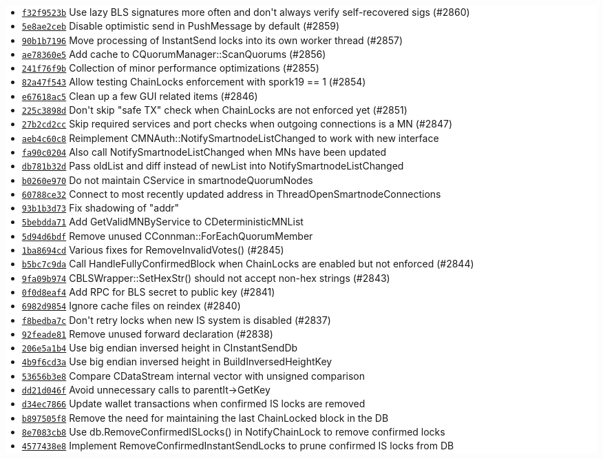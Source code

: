 - [`f32f9523b`](https://github.com/gspcoin/gspcoin/commit/f32f9523b) Use lazy BLS signatures more often and don't always verify self-recovered sigs (#2860)
- [`5e8ae2ceb`](https://github.com/gspcoin/gspcoin/commit/5e8ae2ceb) Disable optimistic send in PushMessage by default (#2859)
- [`90b1b7196`](https://github.com/gspcoin/gspcoin/commit/90b1b7196) Move processing of InstantSend locks into its own worker thread (#2857)
- [`ae78360e5`](https://github.com/gspcoin/gspcoin/commit/ae78360e5) Add cache to CQuorumManager::ScanQuorums (#2856)
- [`241f76f9b`](https://github.com/gspcoin/gspcoin/commit/241f76f9b) Collection of minor performance optimizations (#2855)
- [`82a47f543`](https://github.com/gspcoin/gspcoin/commit/82a47f543) Allow testing ChainLocks enforcement with spork19 == 1 (#2854)
- [`e67618ac5`](https://github.com/gspcoin/gspcoin/commit/e67618ac5) Clean up a few GUI related items (#2846)
- [`225c3898d`](https://github.com/gspcoin/gspcoin/commit/225c3898d) Don't skip "safe TX" check when ChainLocks are not enforced yet (#2851)
- [`27b2cd2cc`](https://github.com/gspcoin/gspcoin/commit/27b2cd2cc) Skip required services and port checks when outgoing connections is a MN (#2847)
- [`aeb4c60c8`](https://github.com/gspcoin/gspcoin/commit/aeb4c60c8) Reimplement CMNAuth::NotifySmartnodeListChanged to work with new interface
- [`fa90c0204`](https://github.com/gspcoin/gspcoin/commit/fa90c0204) Also call NotifySmartnodeListChanged when MNs have been updated
- [`db781b32d`](https://github.com/gspcoin/gspcoin/commit/db781b32d) Pass oldList and diff instead of newList into NotifySmartnodeListChanged
- [`b0260e970`](https://github.com/gspcoin/gspcoin/commit/b0260e970) Do not maintain CService in smartnodeQuorumNodes
- [`60788ce32`](https://github.com/gspcoin/gspcoin/commit/60788ce32) Connect to most recently updated address in ThreadOpenSmartnodeConnections
- [`93b1b3d73`](https://github.com/gspcoin/gspcoin/commit/93b1b3d73) Fix shadowing of "addr"
- [`5bebdda71`](https://github.com/gspcoin/gspcoin/commit/5bebdda71) Add GetValidMNByService to CDeterministicMNList
- [`5d94d6bdf`](https://github.com/gspcoin/gspcoin/commit/5d94d6bdf) Remove unused CConnman::ForEachQuorumMember
- [`1ba8694cd`](https://github.com/gspcoin/gspcoin/commit/1ba8694cd) Various fixes for RemoveInvalidVotes() (#2845)
- [`b5bc7c9da`](https://github.com/gspcoin/gspcoin/commit/b5bc7c9da) Call HandleFullyConfirmedBlock when ChainLocks are enabled but not enforced (#2844)
- [`9fa09b974`](https://github.com/gspcoin/gspcoin/commit/9fa09b974) CBLSWrapper::SetHexStr() should not accept non-hex strings (#2843)
- [`0f0d8eaf4`](https://github.com/gspcoin/gspcoin/commit/0f0d8eaf4) Add RPC for BLS secret to public key (#2841)
- [`6982d9854`](https://github.com/gspcoin/gspcoin/commit/6982d9854) Ignore cache files on reindex (#2840)
- [`f8bedba7c`](https://github.com/gspcoin/gspcoin/commit/f8bedba7c) Don't retry locks when new IS system is disabled (#2837)
- [`92feade81`](https://github.com/gspcoin/gspcoin/commit/92feade81) Remove unused forward declaration (#2838)
- [`206e5a1b4`](https://github.com/gspcoin/gspcoin/commit/206e5a1b4) Use big endian inversed height in CInstantSendDb
- [`4b9f6cd3a`](https://github.com/gspcoin/gspcoin/commit/4b9f6cd3a) Use big endian inversed height in BuildInversedHeightKey
- [`53656b3e8`](https://github.com/gspcoin/gspcoin/commit/53656b3e8) Compare CDataStream internal vector with unsigned comparison
- [`dd21d046f`](https://github.com/gspcoin/gspcoin/commit/dd21d046f) Avoid unnecessary calls to parentIt->GetKey
- [`d34ec7866`](https://github.com/gspcoin/gspcoin/commit/d34ec7866) Update wallet transactions when confirmed IS locks are removed
- [`b897505f8`](https://github.com/gspcoin/gspcoin/commit/b897505f8) Remove the need for maintaining the last ChainLocked block in the DB
- [`8e7083cb8`](https://github.com/gspcoin/gspcoin/commit/8e7083cb8) Use db.RemoveConfirmedISLocks() in NotifyChainLock to remove confirmed locks
- [`4577438e8`](https://github.com/gspcoin/gspcoin/commit/4577438e8) Implement RemoveConfirmedInstantSendLocks to prune confirmed IS locks from DB